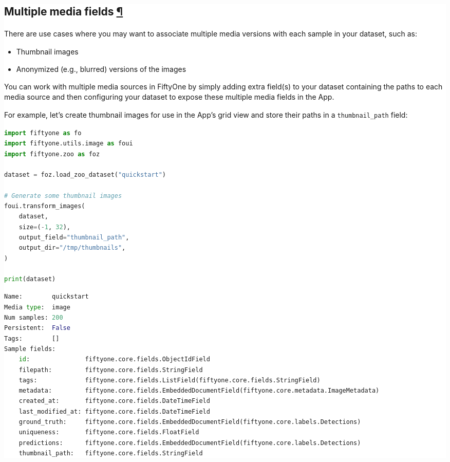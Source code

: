 ## Multiple media fields [¶](\#multiple-media-fields "Permalink to this headline")

There are use cases where you may want to associate multiple media versions
with each sample in your dataset, such as:

- Thumbnail images

- Anonymized (e.g., blurred) versions of the images

You can work with multiple media sources in FiftyOne by simply adding extra
field(s) to your dataset containing the paths to each media source and then
configuring your dataset to expose these multiple media fields in the App.

For example, let’s create thumbnail images for use in the App’s grid view and
store their paths in a `thumbnail_path` field:

```python
import fiftyone as fo
import fiftyone.utils.image as foui
import fiftyone.zoo as foz

dataset = foz.load_zoo_dataset("quickstart")

# Generate some thumbnail images
foui.transform_images(
    dataset,
    size=(-1, 32),
    output_field="thumbnail_path",
    output_dir="/tmp/thumbnails",
)

print(dataset)

```

```python
Name:        quickstart
Media type:  image
Num samples: 200
Persistent:  False
Tags:        []
Sample fields:
    id:               fiftyone.core.fields.ObjectIdField
    filepath:         fiftyone.core.fields.StringField
    tags:             fiftyone.core.fields.ListField(fiftyone.core.fields.StringField)
    metadata:         fiftyone.core.fields.EmbeddedDocumentField(fiftyone.core.metadata.ImageMetadata)
    created_at:       fiftyone.core.fields.DateTimeField
    last_modified_at: fiftyone.core.fields.DateTimeField
    ground_truth:     fiftyone.core.fields.EmbeddedDocumentField(fiftyone.core.labels.Detections)
    uniqueness:       fiftyone.core.fields.FloatField
    predictions:      fiftyone.core.fields.EmbeddedDocumentField(fiftyone.core.labels.Detections)
    thumbnail_path:   fiftyone.core.fields.StringField

```
